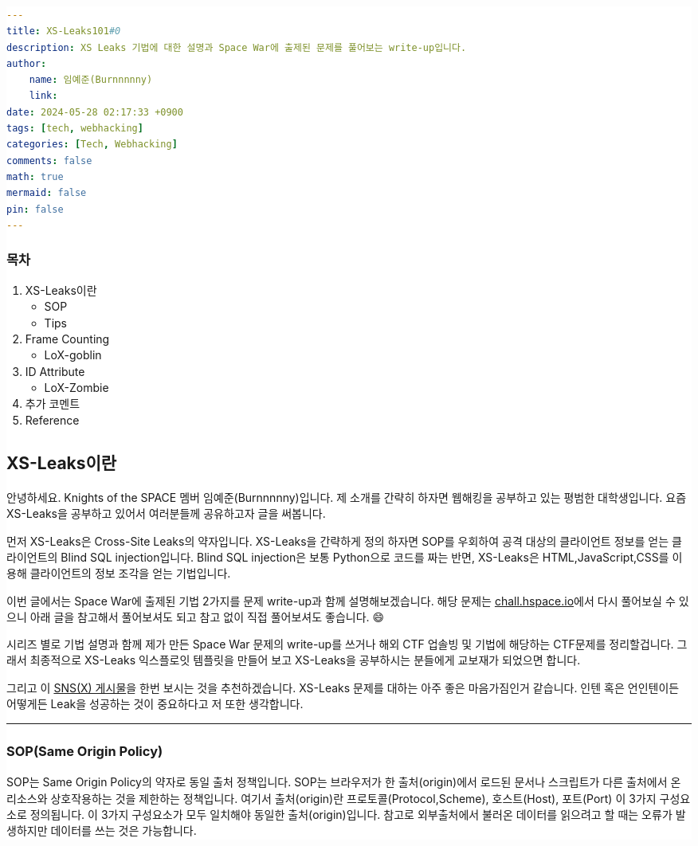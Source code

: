 ```yaml
---
title: XS-Leaks101#0
description: XS Leaks 기법에 대한 설명과 Space War에 출제된 문제를 풀어보는 write-up입니다.
author:
    name: 임예준(Burnnnnny)
	link: 
date: 2024-05-28 02:17:33 +0900
tags: [tech, webhacking]
categories: [Tech, Webhacking]
comments: false
math: true
mermaid: false
pin: false
---
```


### 목차
1. XS-Leaks이란
    - SOP
    - Tips
2. Frame Counting
    - LoX-goblin
3. ID Attribute
    - LoX-Zombie
4. 추가 코멘트
5. Reference


## XS-Leaks이란
안녕하세요. Knights of the SPACE 멤버 임예준(Burnnnnny)입니다. 
제 소개를 간략히 하자면 웹해킹을 공부하고 있는 평범한 대학생입니다.
요즘 XS-Leaks을 공부하고 있어서 여러분들께 공유하고자 글을 써봅니다.

먼저 XS-Leaks은 Cross-Site Leaks의 약자입니다.
XS-Leaks을 간략하게 정의 하자면 SOP를 우회하여 공격 대상의 클라이언트 정보를 얻는 클라이언트의 Blind SQL injection입니다.
Blind SQL injection은 보통 Python으로 코드를 짜는 반면, XS-Leaks은 HTML,JavaScript,CSS를 이용해
클라이언트의 정보 조각을 얻는 기법입니다. 

이번 글에서는 Space War에 출제된 기법 2가지를 문제 write-up과 함께 설명해보겠습니다. 
해당 문제는 [chall.hspace.io](https://chall.hspace.io)에서 다시 풀어보실 수 있으니 아래 글을 참고해서 풀어보셔도 되고 
참고 없이 직접 풀어보셔도 좋습니다. :smile: 

시리즈 별로 기법 설명과 함께 제가 만든 Space War 문제의 write-up를 쓰거나 해외 CTF 업솔빙 및 기법에 해당하는 CTF문제를 정리할겁니다.
그래서 최종적으로 XS-Leaks 익스플로잇 템플릿을 만들어 보고 XS-Leaks을 공부하시는 분들에게 교보재가 되었으면 합니다.

그리고 이 [SNS(X) 게시물](https://x.com/arkark_/status/1685872979291652096)을 한번 보시는 것을 추천하겠습니다. 
XS-Leaks 문제를 대하는 아주 좋은 마음가짐인거 같습니다.
인텐 혹은 언인텐이든 어떻게든 Leak을 성공하는 것이 중요하다고 저 또한 생각합니다.

---

### SOP(Same Origin Policy)
SOP는 Same Origin Policy의 약자로 동일 출처 정책입니다.
SOP는 브라우저가 한 출처(origin)에서 로드된 문서나 스크립트가 다른 출처에서 온 리소스와 상호작용하는 것을 제한하는 정책입니다. 
여기서 출처(origin)란 프로토콜(Protocol,Scheme), 호스트(Host), 포트(Port) 이 3가지 구성요소로 정의됩니다.
이 3가지 구성요소가 모두 일치해야 동일한 출처(origin)입니다.
참고로 외부출처에서 불러온 데이터를 읽으려고 할 때는 오류가 발생하지만 데이터를 쓰는 것은 가능합니다.
